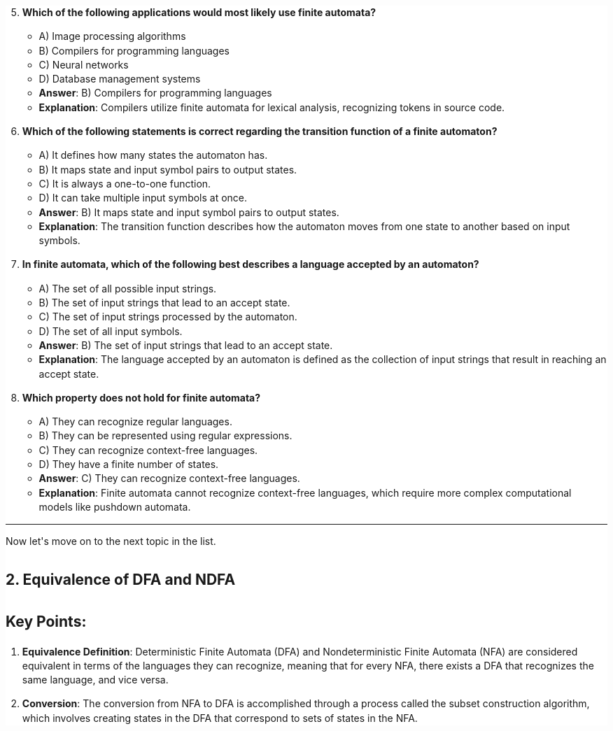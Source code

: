 5. **Which of the following applications would most likely use finite automata?**
   - A) Image processing algorithms
   - B) Compilers for programming languages
   - C) Neural networks
   - D) Database management systems
   - **Answer**: B) Compilers for programming languages
   - **Explanation**: Compilers utilize finite automata for lexical analysis, recognizing tokens in source code.

6. **Which of the following statements is correct regarding the transition function of a finite automaton?**
   - A) It defines how many states the automaton has.
   - B) It maps state and input symbol pairs to output states.
   - C) It is always a one-to-one function.
   - D) It can take multiple input symbols at once.
   - **Answer**: B) It maps state and input symbol pairs to output states.
   - **Explanation**: The transition function describes how the automaton moves from one state to another based on input symbols.

7. **In finite automata, which of the following best describes a language accepted by an automaton?**
   - A) The set of all possible input strings.
   - B) The set of input strings that lead to an accept state.
   - C) The set of input strings processed by the automaton.
   - D) The set of all input symbols.
   - **Answer**: B) The set of input strings that lead to an accept state.
   - **Explanation**: The language accepted by an automaton is defined as the collection of input strings that result in reaching an accept state.

8. **Which property does not hold for finite automata?**
   - A) They can recognize regular languages.
   - B) They can be represented using regular expressions.
   - C) They can recognize context-free languages.
   - D) They have a finite number of states.
   - **Answer**: C) They can recognize context-free languages.
   - **Explanation**: Finite automata cannot recognize context-free languages, which require more complex computational models like pushdown automata.

---

Now let's move on to the next topic in the list.

## 2. Equivalence of DFA and NDFA

## Key Points:
1. **Equivalence Definition**: Deterministic Finite Automata (DFA) and Nondeterministic Finite Automata (NFA) are considered equivalent in terms of the languages they can recognize, meaning that for every NFA, there exists a DFA that recognizes the same language, and vice versa.

2. **Conversion**: The conversion from NFA to DFA is accomplished through a process called the subset construction algorithm, which involves creating states in the DFA that correspond to sets of states in the NFA.
